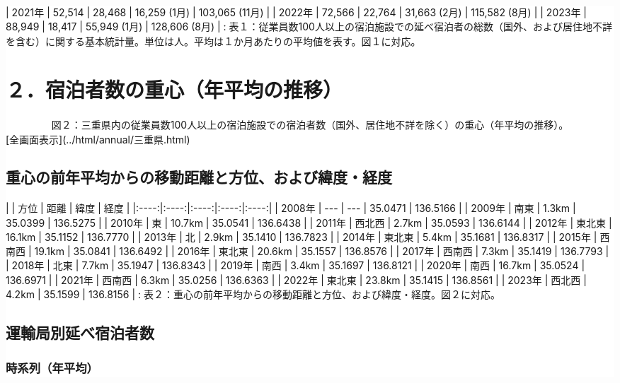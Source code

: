 | 2021年 | 52,514 | 28,468 | 16,259 (1月) | 103,065 (11月) |
| 2022年 | 72,566 | 22,764 | 31,663 (2月) | 115,582 (8月) |
| 2023年 | 88,949 | 18,417 | 55,949 (1月) | 128,606 (8月) |
: 表１：従業員数100人以上の宿泊施設での延べ宿泊者の総数（国外、および居住地不詳を含む）に関する基本統計量。単位は人。平均は１か月あたりの平均値を表す。図１に対応。

<h1 id="h1_2">２．宿泊者数の重心（年平均の推移）</h1>
<div style="text-align: center">
<iframe src="../html/annual/三重県.html" width="1200" height="600"></iframe>
<figcaption>図２：三重県内の従業員数100人以上の宿泊施設での宿泊者数（国外、居住地不詳を除く）の重心（年平均の推移）。</figcaption>
</div>
[全画面表示](../html/annual/三重県.html)

<h2 id="h2_4">重心の前年平均からの移動距離と方位、および緯度・経度</h2>
|  | 方位 | 距離 | 緯度 | 経度 |
|:----:|:----:|:----:|:----:|:----:|
| 2008年 | --- | --- | 35.0471 | 136.5166 |
| 2009年 | 南東 | 1.3km | 35.0399 | 136.5275 |
| 2010年 | 東 | 10.7km | 35.0541 | 136.6438 |
| 2011年 | 西北西 | 2.7km | 35.0593 | 136.6144 |
| 2012年 | 東北東 | 16.1km | 35.1152 | 136.7770 |
| 2013年 | 北 | 2.9km | 35.1410 | 136.7823 |
| 2014年 | 東北東 | 5.4km | 35.1681 | 136.8317 |
| 2015年 | 西南西 | 19.1km | 35.0841 | 136.6492 |
| 2016年 | 東北東 | 20.6km | 35.1557 | 136.8576 |
| 2017年 | 西南西 | 7.3km | 35.1419 | 136.7793 |
| 2018年 | 北東 | 7.7km | 35.1947 | 136.8343 |
| 2019年 | 南西 | 3.4km | 35.1697 | 136.8121 |
| 2020年 | 南西 | 16.7km | 35.0524 | 136.6971 |
| 2021年 | 西南西 | 6.3km | 35.0256 | 136.6363 |
| 2022年 | 東北東 | 23.8km | 35.1415 | 136.8561 |
| 2023年 | 西北西 | 4.2km | 35.1599 | 136.8156 |
: 表２：重心の前年平均からの移動距離と方位、および緯度・経度。図２に対応。

<h2 id="h2_5">運輸局別延べ宿泊者数</h2>
<h3 id="h3_1">時系列（年平均）</h3>
<div style="text-align: center">